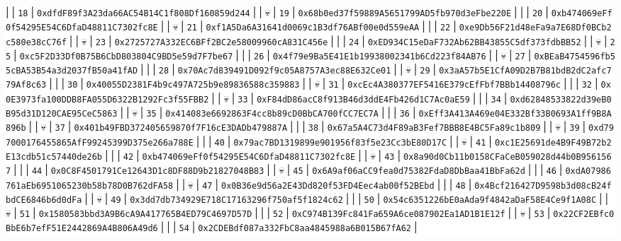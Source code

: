 |  | `18` | `0xdfdF89f3A23da66AC54B14C1f808Df160859d244` |
| 💀 | `19` | `0x68b0ed37f59889A5651799AD5fb970d3eFbe220E` |
|  | `20` | `0xb474069eFf0f54295E54C6DfaD48811C7302fc8E` |
| 💀 | `21` | `0xf1A5Da6A31641d0069c1B3df76ABf00e0d559eAA` |
|  | `22` | `0xe9Db56F21d48eFa9a7E68Df0BCb2c580e38cC76f` |
| 💀 | `23` | `0x2725727A332EC6BFf2BC2e58009960cA831C456e` |
|  | `24` | `0xED934C15eDaF732Ab62BB43855C5df373fdbBB52` |
| 💀 | `25` | `0xc5F2D33Df0B75B6CbD803804C9BD5e59d7F7be67` |
|  | `26` | `0x4f79e9Ba5E41E1b19938002341b6Cd223f84AB76` |
| 💀 | `27` | `0xBEaB4754596fb55cBA53B54a3d2037fB50a41fAD` |
|  | `28` | `0x70Ac7d839491D092f9c05A8757A3ec88E632Ce01` |
| 💀 | `29` | `0x3aA57b5E1CfA09D2B7B81bdB2dC2afc779Af8c63` |
|  | `30` | `0x40055D2381F4b9c497A725b9e89836588c359883` |
| 💀 | `31` | `0xcEc4A380377EF5416E379cEfFbf7BBb14408796c` |
|  | `32` | `0x0E3973fa100DDB8FA055D6322B1292Fc3f55FBB2` |
| 💀 | `33` | `0xF84dD86acC8f913B46d3ddE4Fb426d1C7Ac0aE59` |
|  | `34` | `0xd62848533822d39eB0B95d31D120CAE95CeC5863` |
| 💀 | `35` | `0x414083e6692863F4cc8b89cD0BbCA700fCC7EC7A` |
|  | `36` | `0xEff3A413A469e04E332Bf33B0693A1ff9B8A896b` |
| 💀 | `37` | `0x401b49FBD372405659870f7F16cE3DADb479887A` |
|  | `38` | `0x67a5A4C73d4F89aB3Fef7BBB8E4BC5Fa89c1b809` |
| 💀 | `39` | `0xd797000176455865AfF99245399D375e266a788E` |
|  | `40` | `0x79ac7BD1319899e901956f83f5e23Cc3bE80D17C` |
| 💀 | `41` | `0xc1E25691de4B9F49B72b2E13cdb51c57440de26b` |
|  | `42` | `0xb474069eFf0f54295E54C6DfaD48811C7302fc8E` |
| 💀 | `43` | `0x8a90d0Cb11b0158CFaCeB059028d44b0B9561567` |
|  | `44` | `0x0C8F4501791Ce12643D1c8DF88D9b21827048B83` |
| 💀 | `45` | `0x6A9af06aCC9fea0d75382FdaD8DbBaa41BbFa62d` |
|  | `46` | `0xdA07986761aEb6951065230b58b78D0B762dFA58` |
| 💀 | `47` | `0x0B36e9d56a2E43Dd820f53FD4Eec4ab00f52BEbd` |
|  | `48` | `0x4Bcf216427D9598b3d08cB24fbdCE6846b6d0dFa` |
| 💀 | `49` | `0x3dd7db734929E718C17163296f750af5f1824c62` |
|  | `50` | `0x54c6351226bE0aAda9f4842aDaF58E4Ce9f1A08C` |
| 💀 | `51` | `0x1580583bbd3A9B6cA9A417765B4ED79C4697D57D` |
|  | `52` | `0xC974B139Fc841Fa659A6ce087902Ea1AD1B1E12f` |
| 💀 | `53` | `0x22CF2EBfc0BbE6b7efF51E2442869A4B806A49d6` |
|  | `54` | `0x2CDEBdf087a332FbC8aa4845988a6B015B67fA62` |